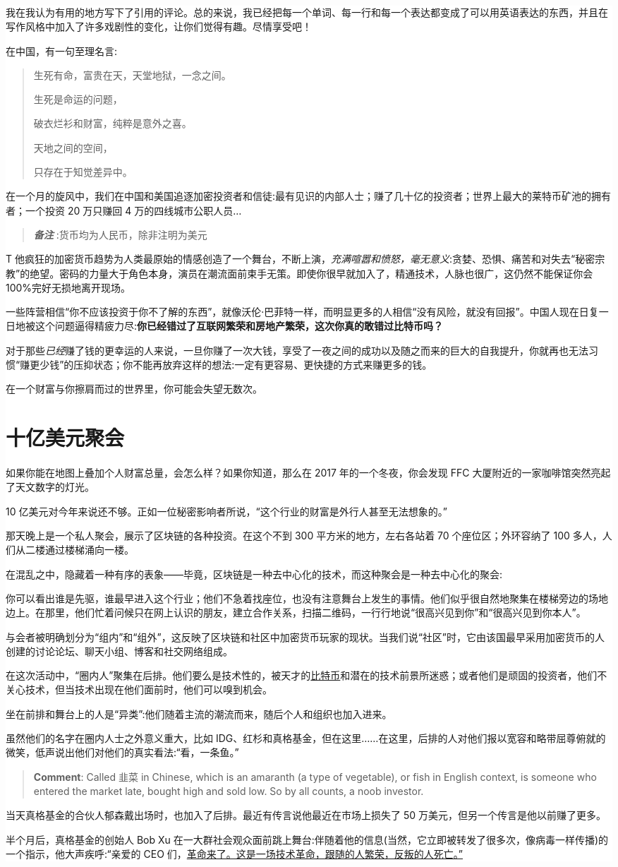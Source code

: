 我在我认为有用的地方写下了引用的评论。总的来说，我已经把每一个单词、每一行和每一个表达都变成了可以用英语表达的东西，并且在写作风格中加入了许多戏剧性的变化，让你们觉得有趣。尽情享受吧！

在中国，有一句至理名言:

> 生死有命，富贵在天，天堂地狱，一念之间。
> 
> 生死是命运的问题，
> 
> 破衣烂衫和财富，纯粹是意外之喜。
> 
> 天地之间的空间，
> 
> 只存在于知觉差异中。

在一个月的旋风中，我们在中国和美国追逐加密投资者和信徒:最有见识的内部人士；赚了几十亿的投资者；世界上最大的莱特币矿池的拥有者；一个投资 20 万只赚回 4 万的四线城市公职人员…

> ***备注*** :货币均为人民币，除非注明为美元

T 他疯狂的加密货币趋势为人类最原始的情感创造了一个舞台，不断上演，*充满喧嚣和愤怒，毫无意义*:贪婪、恐惧、痛苦和对失去“秘密宗教”的绝望。密码的力量大于角色本身，演员在潮流面前束手无策。即使你很早就加入了，精通技术，人脉也很广，这仍然不能保证你会 100%完好无损地离开现场。

一些阵营相信“你不应该投资于你不了解的东西”，就像沃伦·巴菲特一样，而明显更多的人相信“没有风险，就没有回报”。中国人现在日复一日地被这个问题逼得精疲力尽:**你已经错过了互联网繁荣和房地产繁荣，这次你真的敢错过比特币吗？**

对于那些*已经*赚了钱的更幸运的人来说，一旦你赚了一次大钱，享受了一夜之间的成功以及随之而来的巨大的自我提升，你就再也无法习惯“赚更少钱”的压抑状态；你不能再放弃这样的想法:一定有更容易、更快捷的方式来赚更多的钱。

在一个财富与你擦肩而过的世界里，你可能会失望无数次。

# 十亿美元聚会

如果你能在地图上叠加个人财富总量，会怎么样？如果你知道，那么在 2017 年的一个冬夜，你会发现 FFC 大厦附近的一家咖啡馆突然亮起了天文数字的灯光。

10 亿美元对今年来说还不够。正如一位秘密影响者所说，“这个行业的财富是外行人甚至无法想象的。”

那天晚上是一个私人聚会，展示了区块链的各种投资。在这个不到 300 平方米的地方，左右各站着 70 个座位区；外环容纳了 100 多人，人们从二楼通过楼梯涌向一楼。

在混乱之中，隐藏着一种有序的表象——毕竟，区块链是一种去中心化的技术，而这种聚会是一种去中心化的聚会:

你可以看出谁是先驱，谁最早进入这个行业；他们不急着找座位，也没有注意舞台上发生的事情。他们似乎很自然地聚集在楼梯旁边的场地边上。在那里，他们忙着问候只在网上认识的朋友，建立合作关系，扫描二维码，一行行地说“很高兴见到你”和“很高兴见到你本人”。

与会者被明确划分为“组内”和“组外”，这反映了区块链和社区中加密货币玩家的现状。当我们说“社区”时，它由该国最早采用加密货币的人创建的讨论论坛、聊天小组、博客和社交网络组成。

在这次活动中，“圈内人”聚集在后排。他们要么是技术性的，被天才的[比特币](https://hackernoon.com/tagged/bitcoin)和潜在的技术前景所迷惑；或者他们是顽固的投资者，他们不关心技术，但当技术出现在他们面前时，他们可以嗅到机会。

坐在前排和舞台上的人是“异类”:他们随着主流的潮流而来，随后个人和组织也加入进来。

虽然他们的名字在圈内人士之外意义重大，比如 IDG、红杉和真格基金，但在这里……在这里，后排的人对他们报以宽容和略带屈尊俯就的微笑，低声说出他们对他们的真实看法:“看，一条鱼。”

> **Comment**: Called 韭菜 in Chinese, which is an amaranth (a type of vegetable), or fish in English context, is someone who entered the market late, bought high and sold low. So by all counts, a noob investor.

当天真格基金的合伙人郁森戴出场时，也加入了后排。最近有传言说他最近在市场上损失了 50 万美元，但另一个传言是他以前赚了更多。

半个月后，真格基金的创始人 Bob Xu 在一大群社会观众面前跳上舞台:伴随着他的信息(当然，它立即被转发了很多次，像病毒一样传播)的一个指示，他大声疾呼:“亲爱的 CEO 们，[革命来了。这是一场技术革命，跟随的人繁荣，反叛的人死亡。”](https://hackernoon.com/tagged/blockchain)
